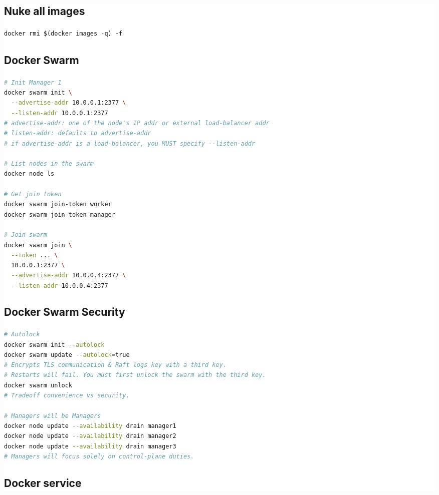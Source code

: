 ## Nuke all images

```shell
docker rmi $(docker images -q) -f
```

## Docker Swarm

```sh
# Init Manager 1
docker swarm init \
  --advertise-addr 10.0.0.1:2377 \
  --listen-addr 10.0.0.1:2377
# advertise-addr: one of the node's IP addr or external load-balancer addr
# listen-addr: defaults to advertise-addr
# if advertise-addr is a load-balancer, you MUST specify --listen-addr

# List nodes in the swarm
docker node ls

# Get join token
docker swarm join-token worker
docker swarm join-token manager

# Join swarm
docker swarm join \
  --token ... \
  10.0.0.1:2377 \
  --advertise-addr 10.0.0.4:2377 \
  --listen-addr 10.0.0.4:2377
```

## Docker Swarm Security

```sh
# Autolock
docker swarm init --autolock
docker swarm update --autolock=true
# Encrypts TLS communication & Raft logs key with a third key.
# Restarts will fail. You must first unlock the swarm with the third key.
docker swarm unlock
# Tradeoff convenience vs security.

# Managers will be Managers
docker node update --availability drain manager1
docker node update --availability drain manager2
docker node update --availability drain manager3
# Managers will focus solely on control-plane duties.
```

## Docker service
